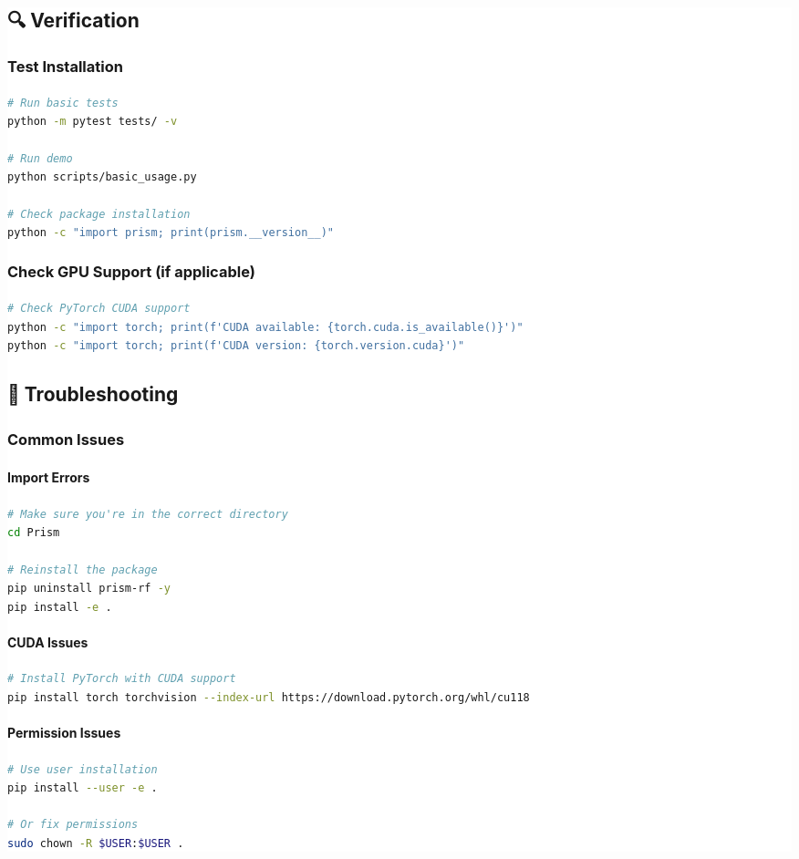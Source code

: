 ## 🔍 **Verification**

### **Test Installation**

```bash
# Run basic tests
python -m pytest tests/ -v

# Run demo
python scripts/basic_usage.py

# Check package installation
python -c "import prism; print(prism.__version__)"
```

### **Check GPU Support (if applicable)**

```bash
# Check PyTorch CUDA support
python -c "import torch; print(f'CUDA available: {torch.cuda.is_available()}')"
python -c "import torch; print(f'CUDA version: {torch.version.cuda}')"
```

## 🚨 **Troubleshooting**

### **Common Issues**

#### **Import Errors**
```bash
# Make sure you're in the correct directory
cd Prism

# Reinstall the package
pip uninstall prism-rf -y
pip install -e .
```

#### **CUDA Issues**
```bash
# Install PyTorch with CUDA support
pip install torch torchvision --index-url https://download.pytorch.org/whl/cu118
```

#### **Permission Issues**
```bash
# Use user installation
pip install --user -e .

# Or fix permissions
sudo chown -R $USER:$USER .
```
